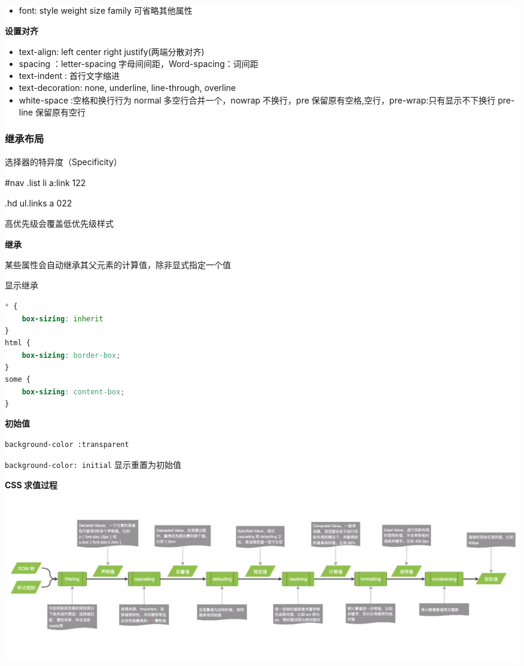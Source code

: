 - font: style weight size family 可省略其他属性

**设置对齐**

- text-align: left center right justify(两端分散对齐)
- spacing ：letter-spacing 字母间间距，Word-spacing：词间距
- text-indent : 首行文字缩进
- text-decoration: none, underline, line-through, overline
- white-space :空格和换行行为 normal 多空行合并一个，nowrap 不换行，pre 保留原有空格,空行，pre-wrap:只有显示不下换行 pre-line 保留原有空行

### 继承布局

选择器的特异度（Specificity）

#nav .list li a:link 122

.hd ul.links a 022

高优先级会覆盖低优先级样式

**继承**

某些属性会自动继承其父元素的计算值，除非显式指定一个值

显示继承

```css
* {
	box-sizing: inherit
}
html {
    box-sizing: border-box;
}
some {
    box-sizing: content-box;
}
```

**初始值**

`background-color :transparent`

`background-color: initial` 显示重置为初始值

**CSS 求值过程**

![image-20200408110157615](../img/image-20200408110157615.png)
